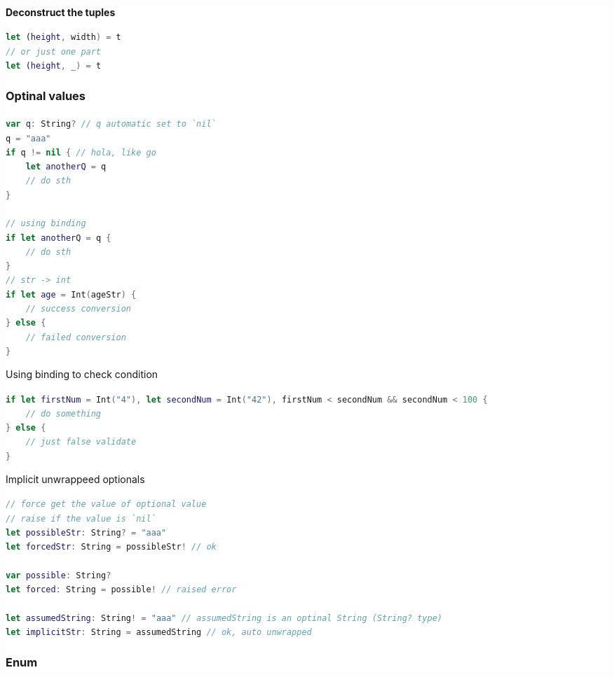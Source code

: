 **Deconstruct the tuples**

```swift
let (height, width) = t
// or just one part
let (height, _) = t
```

### Optinal values

```swift
var q: String? // q automatic set to `nil`
q = "aaa"
if q != nil { // hola, like go
    let anotherQ = q
    // do sth
}

// using binding
if let anotherQ = q {
    // do sth
}
// str -> int
if let age = Int(ageStr) {
    // success conversion
} else {
    // failed conversion
}
```

Using binding to check condition

```swift
if let firstNum = Int("4"), let secondNum = Int("42"), firstNum < secondNum && secondNum < 100 {
    // do something
} else {
    // just false validate
}
```

Implicit unwrappeed optionals

```swift
// force get the value of optional value
// raise if the value is `nil`
let possibleStr: String? = "aaa"
let forcedStr: String = possibleStr! // ok

var possible: String?
let forced: String = possible! // raised error

let assumedString: String! = "aaa" // assumedString is an optinal String (String? type)
let implicitStr: String = assumedString // ok, auto unwrapped
```

### Enum

